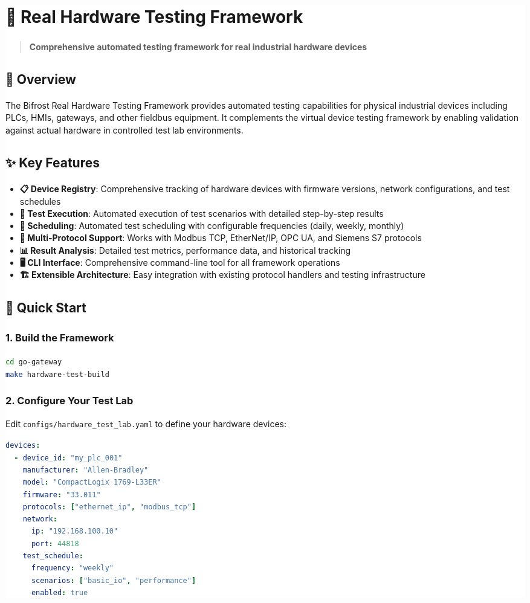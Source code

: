 # 🔧 Real Hardware Testing Framework

> **Comprehensive automated testing framework for real industrial hardware devices**

## 🎯 Overview

The Bifrost Real Hardware Testing Framework provides automated testing capabilities for physical industrial devices including PLCs, HMIs, gateways, and other fieldbus equipment. It complements the virtual device testing framework by enabling validation against actual hardware in controlled test lab environments.

## ✨ Key Features

- **📋 Device Registry**: Comprehensive tracking of hardware devices with firmware versions, network configurations, and test schedules
- **🧪 Test Execution**: Automated execution of test scenarios with detailed step-by-step results
- **📅 Scheduling**: Automated test scheduling with configurable frequencies (daily, weekly, monthly)
- **🔄 Multi-Protocol Support**: Works with Modbus TCP, EtherNet/IP, OPC UA, and Siemens S7 protocols
- **📊 Result Analysis**: Detailed test metrics, performance data, and historical tracking
- **🖥️ CLI Interface**: Comprehensive command-line tool for all framework operations
- **🏗️ Extensible Architecture**: Easy integration with existing protocol handlers and testing infrastructure

## 🚀 Quick Start

### 1. Build the Framework

```bash
cd go-gateway
make hardware-test-build
```

### 2. Configure Your Test Lab

Edit `configs/hardware_test_lab.yaml` to define your hardware devices:

```yaml
devices:
  - device_id: "my_plc_001"
    manufacturer: "Allen-Bradley"
    model: "CompactLogix 1769-L33ER"
    firmware: "33.011"
    protocols: ["ethernet_ip", "modbus_tcp"]
    network:
      ip: "192.168.100.10"
      port: 44818
    test_schedule:
      frequency: "weekly"
      scenarios: ["basic_io", "performance"]
      enabled: true
```
